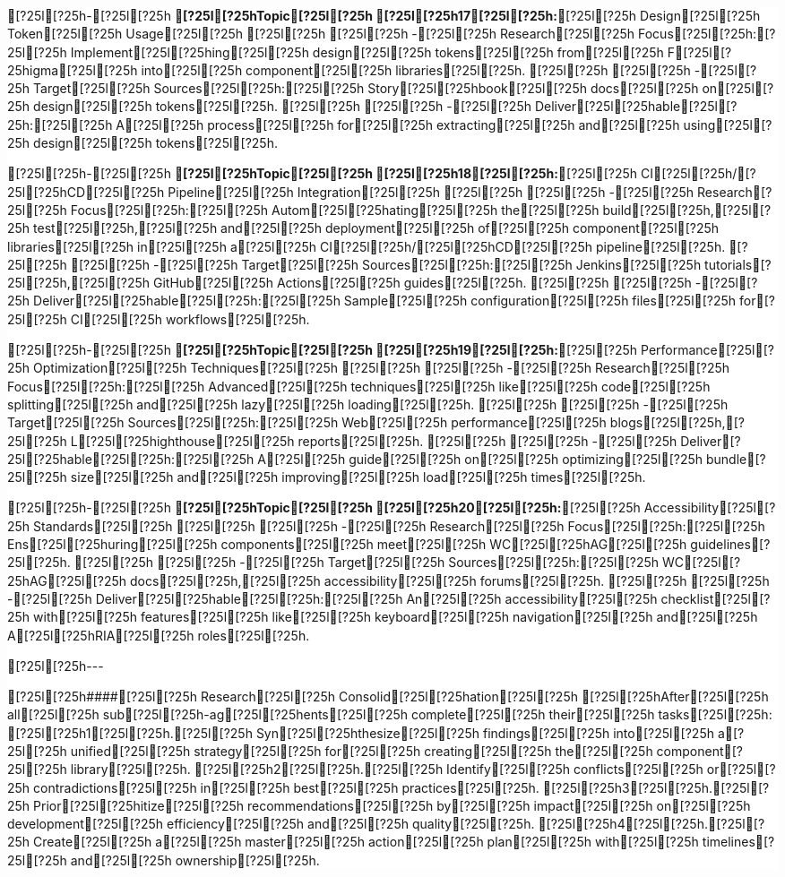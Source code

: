 [?25l[?25h-[?25l[?25h **[?25l[?25hTopic[?25l[?25h [?25l[?25h17[?25l[?25h:**[?25l[?25h Design[?25l[?25h Token[?25l[?25h Usage[?25l[?25h
[?25l[?25h [?25l[?25h -[?25l[?25h Research[?25l[?25h Focus[?25l[?25h:[?25l[?25h Implement[?25l[?25hing[?25l[?25h design[?25l[?25h tokens[?25l[?25h from[?25l[?25h F[?25l[?25higma[?25l[?25h into[?25l[?25h component[?25l[?25h libraries[?25l[?25h.
[?25l[?25h [?25l[?25h -[?25l[?25h Target[?25l[?25h Sources[?25l[?25h:[?25l[?25h Story[?25l[?25hbook[?25l[?25h docs[?25l[?25h on[?25l[?25h design[?25l[?25h tokens[?25l[?25h.
[?25l[?25h [?25l[?25h -[?25l[?25h Deliver[?25l[?25hable[?25l[?25h:[?25l[?25h A[?25l[?25h process[?25l[?25h for[?25l[?25h extracting[?25l[?25h and[?25l[?25h using[?25l[?25h design[?25l[?25h tokens[?25l[?25h.

[?25l[?25h-[?25l[?25h **[?25l[?25hTopic[?25l[?25h [?25l[?25h18[?25l[?25h:**[?25l[?25h CI[?25l[?25h/[?25l[?25hCD[?25l[?25h Pipeline[?25l[?25h Integration[?25l[?25h
[?25l[?25h [?25l[?25h -[?25l[?25h Research[?25l[?25h Focus[?25l[?25h:[?25l[?25h Autom[?25l[?25hating[?25l[?25h the[?25l[?25h build[?25l[?25h,[?25l[?25h test[?25l[?25h,[?25l[?25h and[?25l[?25h deployment[?25l[?25h of[?25l[?25h component[?25l[?25h libraries[?25l[?25h in[?25l[?25h a[?25l[?25h CI[?25l[?25h/[?25l[?25hCD[?25l[?25h pipeline[?25l[?25h.
[?25l[?25h [?25l[?25h -[?25l[?25h Target[?25l[?25h Sources[?25l[?25h:[?25l[?25h Jenkins[?25l[?25h tutorials[?25l[?25h,[?25l[?25h GitHub[?25l[?25h Actions[?25l[?25h guides[?25l[?25h.
[?25l[?25h [?25l[?25h -[?25l[?25h Deliver[?25l[?25hable[?25l[?25h:[?25l[?25h Sample[?25l[?25h configuration[?25l[?25h files[?25l[?25h for[?25l[?25h CI[?25l[?25h workflows[?25l[?25h.

[?25l[?25h-[?25l[?25h **[?25l[?25hTopic[?25l[?25h [?25l[?25h19[?25l[?25h:**[?25l[?25h Performance[?25l[?25h Optimization[?25l[?25h Techniques[?25l[?25h
[?25l[?25h [?25l[?25h -[?25l[?25h Research[?25l[?25h Focus[?25l[?25h:[?25l[?25h Advanced[?25l[?25h techniques[?25l[?25h like[?25l[?25h code[?25l[?25h splitting[?25l[?25h and[?25l[?25h lazy[?25l[?25h loading[?25l[?25h.
[?25l[?25h [?25l[?25h -[?25l[?25h Target[?25l[?25h Sources[?25l[?25h:[?25l[?25h Web[?25l[?25h performance[?25l[?25h blogs[?25l[?25h,[?25l[?25h L[?25l[?25highthouse[?25l[?25h reports[?25l[?25h.
[?25l[?25h [?25l[?25h -[?25l[?25h Deliver[?25l[?25hable[?25l[?25h:[?25l[?25h A[?25l[?25h guide[?25l[?25h on[?25l[?25h optimizing[?25l[?25h bundle[?25l[?25h size[?25l[?25h and[?25l[?25h improving[?25l[?25h load[?25l[?25h times[?25l[?25h.

[?25l[?25h-[?25l[?25h **[?25l[?25hTopic[?25l[?25h [?25l[?25h20[?25l[?25h:**[?25l[?25h Accessibility[?25l[?25h Standards[?25l[?25h
[?25l[?25h [?25l[?25h -[?25l[?25h Research[?25l[?25h Focus[?25l[?25h:[?25l[?25h Ens[?25l[?25huring[?25l[?25h components[?25l[?25h meet[?25l[?25h WC[?25l[?25hAG[?25l[?25h guidelines[?25l[?25h.
[?25l[?25h [?25l[?25h -[?25l[?25h Target[?25l[?25h Sources[?25l[?25h:[?25l[?25h WC[?25l[?25hAG[?25l[?25h docs[?25l[?25h,[?25l[?25h accessibility[?25l[?25h forums[?25l[?25h.
[?25l[?25h [?25l[?25h -[?25l[?25h Deliver[?25l[?25hable[?25l[?25h:[?25l[?25h An[?25l[?25h accessibility[?25l[?25h checklist[?25l[?25h with[?25l[?25h features[?25l[?25h like[?25l[?25h keyboard[?25l[?25h navigation[?25l[?25h and[?25l[?25h A[?25l[?25hRIA[?25l[?25h roles[?25l[?25h.

[?25l[?25h---

[?25l[?25h####[?25l[?25h Research[?25l[?25h Consolid[?25l[?25hation[?25l[?25h
[?25l[?25hAfter[?25l[?25h all[?25l[?25h sub[?25l[?25h-ag[?25l[?25hents[?25l[?25h complete[?25l[?25h their[?25l[?25h tasks[?25l[?25h:
[?25l[?25h1[?25l[?25h.[?25l[?25h Syn[?25l[?25hthesize[?25l[?25h findings[?25l[?25h into[?25l[?25h a[?25l[?25h unified[?25l[?25h strategy[?25l[?25h for[?25l[?25h creating[?25l[?25h the[?25l[?25h component[?25l[?25h library[?25l[?25h.
[?25l[?25h2[?25l[?25h.[?25l[?25h Identify[?25l[?25h conflicts[?25l[?25h or[?25l[?25h contradictions[?25l[?25h in[?25l[?25h best[?25l[?25h practices[?25l[?25h.
[?25l[?25h3[?25l[?25h.[?25l[?25h Prior[?25l[?25hitize[?25l[?25h recommendations[?25l[?25h by[?25l[?25h impact[?25l[?25h on[?25l[?25h development[?25l[?25h efficiency[?25l[?25h and[?25l[?25h quality[?25l[?25h.
[?25l[?25h4[?25l[?25h.[?25l[?25h Create[?25l[?25h a[?25l[?25h master[?25l[?25h action[?25l[?25h plan[?25l[?25h with[?25l[?25h timelines[?25l[?25h and[?25l[?25h ownership[?25l[?25h.
